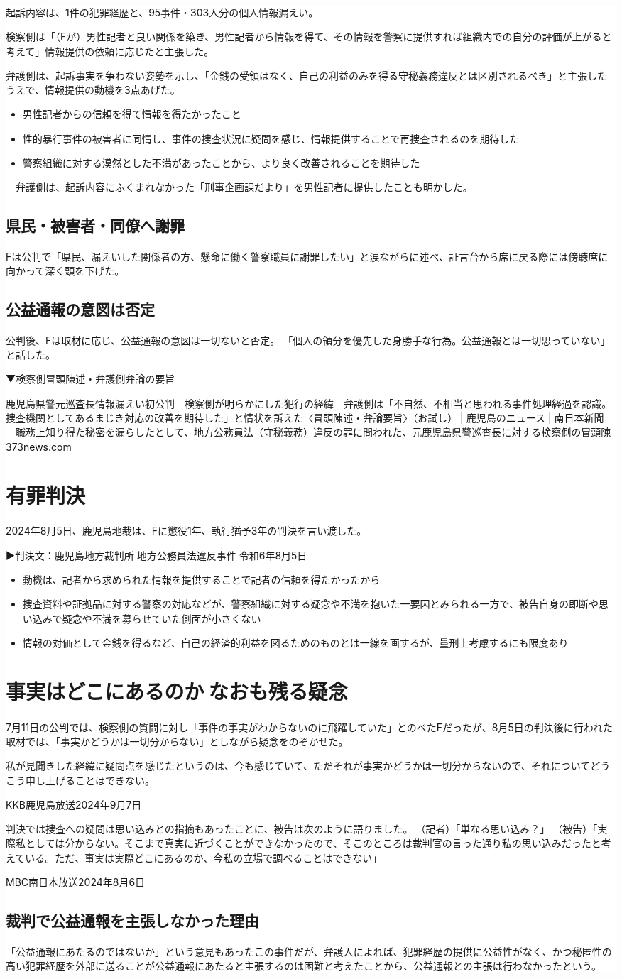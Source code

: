 起訴内容は、1件の犯罪経歴と、95事件・303人分の個人情報漏えい。

検察側は「（Fが）男性記者と良い関係を築き、男性記者から情報を得て、その情報を警察に提供すれば組織内での自分の評価が上がると考えて」情報提供の依頼に応じたと主張した。

弁護側は、起訴事実を争わない姿勢を示し、「金銭の受領はなく、自己の利益のみを得る守秘義務違反とは区別されるべき」と主張したうえで、情報提供の動機を3点あげた。

 - 男性記者からの信頼を得て情報を得たかったこと

 - 性的暴行事件の被害者に同情し、事件の捜査状況に疑問を感じ、情報提供することで再捜査されるのを期待した

 - 警察組織に対する漠然とした不満があったことから、より良く改善されることを期待した

　弁護側は、起訴内容にふくまれなかった「刑事企画課だより」を男性記者に提供したことも明かした。

## 県民・被害者・同僚へ謝罪
Fは公判で「県民、漏えいした関係者の方、懸命に働く警察職員に謝罪したい」と涙ながらに述べ、証言台から席に戻る際には傍聴席に向かって深く頭を下げた。

## 公益通報の意図は否定
公判後、Fは取材に応じ、公益通報の意図は一切ないと否定。
「個人の領分を優先した身勝手な行為。公益通報とは一切思っていない」と話した。

▼検察側冒頭陳述・弁護側弁論の要旨

鹿児島県警元巡査長情報漏えい初公判　検察側が明らかにした犯行の経緯　弁護側は「不自然、不相当と思われる事件処理経過を認識。捜査機関としてあるまじき対応の改善を期待した」と情状を訴えた〈冒頭陳述・弁論要旨〉（お試し） | 鹿児島のニュース | 南日本新聞
　職務上知り得た秘密を漏らしたとして、地方公務員法（守秘義務）違反の罪に問われた、元鹿児島県警巡査長に対する検察側の冒頭陳
373news.com
# 有罪判決
2024年8月5日、鹿児島地裁は、Fに懲役1年、執行猶予3年の判決を言い渡した。

▶判決文：鹿児島地方裁判所 地方公務員法違反事件 令和6年8月5日

 - 動機は、記者から求められた情報を提供することで記者の信頼を得たかったから

 - 捜査資料や証拠品に対する警察の対応などが、警察組織に対する疑念や不満を抱いた一要因とみられる一方で、被告自身の即断や思い込みで疑念や不満を募らせていた側面が小さくない

 - 情報の対価として金銭を得るなど、自己の経済的利益を図るためのものとは一線を画するが、量刑上考慮するにも限度あり

# 事実はどこにあるのか なおも残る疑念
7月11日の公判では、検察側の質問に対し「事件の事実がわからないのに飛躍していた」とのべたFだったが、8月5日の判決後に行われた取材では、「事実かどうかは一切分からない」としながら疑念をのぞかせた。

私が見聞きした経緯に疑問点を感じたというのは、今も感じていて、ただそれが事実かどうかは一切分からないので、それについてどうこう申し上げることはできない。

KKB鹿児島放送2024年9月7日

判決では捜査への疑問は思い込みとの指摘もあったことに、被告は次のように語りました。
（記者）「単なる思い込み？」
（被告）「実際私としては分からない。そこまで真実に近づくことができなかったので、そこのところは裁判官の言った通り私の思い込みだったと考えている。ただ、事実は実際どこにあるのか、今私の立場で調べることはできない」

MBC南日本放送2024年8月6日

## 裁判で公益通報を主張しなかった理由
「公益通報にあたるのではないか」という意見もあったこの事件だが、弁護人によれば、犯罪経歴の提供に公益性がなく、かつ秘匿性の高い犯罪経歴を外部に送ることが公益通報にあたると主張するのは困難と考えたことから、公益通報との主張は行わなかったという。
